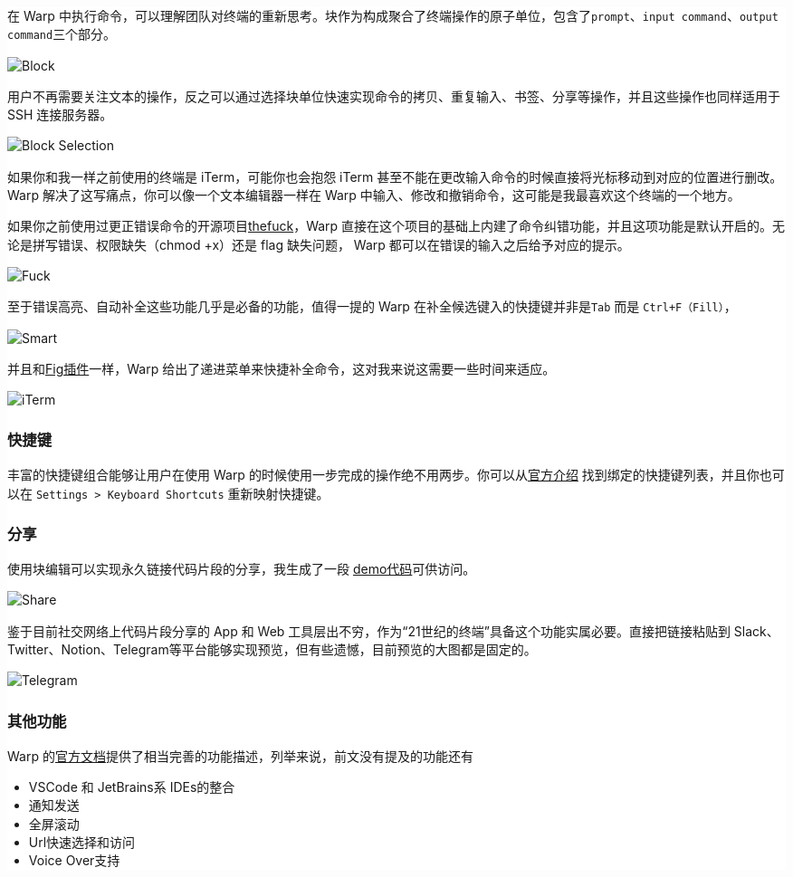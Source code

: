 在 Warp 中执行命令，可以理解团队对终端的重新思考。块作为构成聚合了终端操作的原子单位，包含了```prompt```、```input command```、```output command```三个部分。

![Block](http://image.stephenfang.me/mweb/Block.png)


用户不再需要关注文本的操作，反之可以通过选择块单位快速实现命令的拷贝、重复输入、书签、分享等操作，并且这些操作也同样适用于 SSH 连接服务器。

![Block Selection](http://image.stephenfang.me/mweb/CleanShot%202023-03-04%20at%2012.04.45.png)


如果你和我一样之前使用的终端是 iTerm，可能你也会抱怨 iTerm 甚至不能在更改输入命令的时候直接将光标移动到对应的位置进行删改。Warp 解决了这写痛点，你可以像一个文本编辑器一样在 Warp 中输入、修改和撤销命令，这可能是我最喜欢这个终端的一个地方。

如果你之前使用过更正错误命令的开源项目[thefuck](https://github.com/nvbn/thefuck)，Warp 直接在这个项目的基础上内建了命令纠错功能，并且这项功能是默认开启的。无论是拼写错误、权限缺失（chmod +x）还是 flag 缺失问题， Warp 都可以在错误的输入之后给予对应的提示。

![Fuck](http://image.stephenfang.me/mweb/CleanShot%202023-03-04%20at%2012.28.07.png)


至于错误高亮、自动补全这些功能几乎是必备的功能，值得一提的 Warp 在补全候选键入的快捷键并非是```Tab``` 而是 ```Ctrl+F（Fill）```，

![Smart](http://image.stephenfang.me/mweb/CleanShot%202023-03-04%20at%2012.36.16.png)


并且和[Fig插件](https://github.com/withfig/autocomplete)一样，Warp 给出了递进菜单来快捷补全命令，这对我来说这需要一些时间来适应。

![iTerm](http://image.stephenfang.me/mweb/CleanShot%202023-03-04%20at%2012.37.32.png)


### 快捷键

丰富的快捷键组合能够让用户在使用 Warp 的时候使用一步完成的操作绝不用两步。你可以从[官方介绍](https://docs.warp.dev/features/keyboard-shortcuts) 找到绑定的快捷键列表，并且你也可以在 ```Settings > Keyboard Shortcuts``` 重新映射快捷键。

### 分享

使用块编辑可以实现永久链接代码片段的分享，我生成了一段
[demo代码](https://app.warp.dev/block/hb0p24pHlQCjNhps3d7W5W)可供访问。

![Share](http://image.stephenfang.me/mweb/CleanShot%202023-03-04%20at%2013.55.03.png)


鉴于目前社交网络上代码片段分享的 App 和 Web 工具层出不穷，作为“21世纪的终端”具备这个功能实属必要。直接把链接粘贴到 Slack、Twitter、Notion、Telegram等平台能够实现预览，但有些遗憾，目前预览的大图都是固定的。

![Telegram](http://image.stephenfang.me/mweb/CleanShot%202023-03-04%20at%2014.08.15.png)


### 其他功能

Warp 的[官方文档](https://docs.warp.dev/features/entry/workflows)提供了相当完善的功能描述，列举来说，前文没有提及的功能还有
 
- VSCode 和 JetBrains系 IDEs的整合
- 通知发送
- 全屏滚动
- Url快速选择和访问
- Voice Over支持
